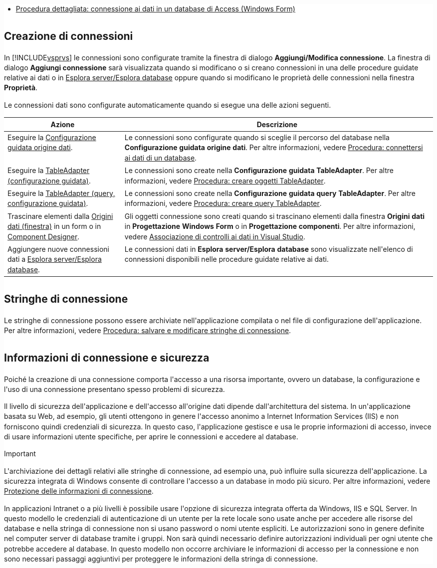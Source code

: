-   [Procedura dettagliata: connessione ai dati in un database di Access \(Windows Form\)](../data-tools/connect-to-data-in-an-access-database-windows-forms.md)  
  
## Creazione di connessioni  
 In [!INCLUDE[vsprvs](../code-quality/includes/vsprvs_md.md)] le connessioni sono configurate tramite la finestra di dialogo **Aggiungi\/Modifica connessione**.  La finestra di dialogo **Aggiungi connessione** sarà visualizzata quando si modificano o si creano connessioni in una delle procedure guidate relative ai dati o in [Esplora server\/Esplora database](../Topic/Server%20Explorer.md) oppure quando si modificano le proprietà delle connessioni nella finestra **Proprietà**.  
  
 Le connessioni dati sono configurate automaticamente quando si esegue una delle azioni seguenti.  
  
|Azione|Descrizione|  
|------------|-----------------|  
|Eseguire la [Configurazione guidata origine dati](../data-tools/media/data-source-configuration-wizard.png).|Le connessioni sono configurate quando si sceglie il percorso del database nella **Configurazione guidata origine dati**.  Per altre informazioni, vedere [Procedura: connettersi ai dati di un database](../data-tools/how-to-connect-to-data-in-a-database.md).|  
|Eseguire la [TableAdapter \(configurazione guidata\)](../Topic/TableAdapter%20Configuration%20Wizard.md).|Le connessioni sono create nella **Configurazione guidata TableAdapter**.  Per altre informazioni, vedere [Procedura: creare oggetti TableAdapter](../data-tools/create-and-configure-tableadapters.md).|  
|Eseguire la [TableAdapter \(query, configurazione guidata\)](../data-tools/editing-tableadapters.md).|Le connessioni sono create nella **Configurazione guidata query TableAdapter**.  Per altre informazioni, vedere [Procedura: creare query TableAdapter](../data-tools/how-to-create-tableadapter-queries.md).|  
|Trascinare elementi dalla [Origini dati \(finestra\)](../Topic/Data%20Sources%20Window.md) in un form o in [Component Designer](../Topic/Component%20Designer.md).|Gli oggetti connessione sono creati quando si trascinano elementi dalla finestra **Origini dati** in **Progettazione Windows Form** o in **Progettazione componenti**.  Per altre informazioni, vedere [Associazione di controlli ai dati in Visual Studio](../data-tools/bind-controls-to-data-in-visual-studio.md).|  
|Aggiungere nuove connessioni dati a [Esplora server\/Esplora database](../Topic/Server%20Explorer.md).|Le connessioni dati in **Esplora server\/Esplora database** sono visualizzate nell'elenco di connessioni disponibili nelle procedure guidate relative ai dati.|  
  
## Stringhe di connessione  
 Le stringhe di connessione possono essere archiviate nell'applicazione compilata o nel file di configurazione dell'applicazione.  Per altre informazioni, vedere [Procedura: salvare e modificare stringhe di connessione](../Topic/How%20to:%20Save%20and%20Edit%20Connection%20Strings.md).  
  
## Informazioni di connessione e sicurezza  
 Poiché la creazione di una connessione comporta l'accesso a una risorsa importante, ovvero un database, la configurazione e l'uso di una connessione presentano spesso problemi di sicurezza.  
  
 Il livello di sicurezza dell'applicazione e dell'accesso all'origine dati dipende dall'architettura del sistema.  In un'applicazione basata su Web, ad esempio, gli utenti ottengono in genere l'accesso anonimo a Internet Information Services \(IIS\) e non forniscono quindi credenziali di sicurezza.  In questo caso, l'applicazione gestisce e usa le proprie informazioni di accesso, invece di usare informazioni utente specifiche, per aprire le connessioni e accedere al database.  
  
> [!IMPORTANT]
>  L'archiviazione dei dettagli relativi alle stringhe di connessione, ad esempio una, può influire sulla sicurezza dell'applicazione.  La sicurezza integrata di Windows consente di controllare l'accesso a un database in modo più sicuro.  Per altre informazioni, vedere [Protezione delle informazioni di connessione](../Topic/Protecting%20Connection%20Information.md).  
  
 In applicazioni Intranet o a più livelli è possibile usare l'opzione di sicurezza integrata offerta da Windows, IIS e SQL Server.  In questo modello le credenziali di autenticazione di un utente per la rete locale sono usate anche per accedere alle risorse del database e nella stringa di connessione non si usano password o nomi utente espliciti.  Le autorizzazioni sono in genere definite nel computer server di database tramite i gruppi. Non sarà quindi necessario definire autorizzazioni individuali per ogni utente che potrebbe accedere al database.  In questo modello non occorre archiviare le informazioni di accesso per la connessione e non sono necessari passaggi aggiuntivi per proteggere le informazioni della stringa di connessione.  
  
